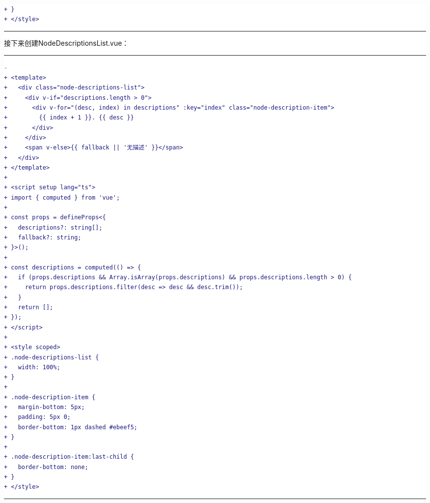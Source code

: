 ```diff
+ }
+ </style> 
```

---

接下来创建NodeDescriptionsList.vue：

---

```diff
- 
+ <template>
+   <div class="node-descriptions-list">
+     <div v-if="descriptions.length > 0">
+       <div v-for="(desc, index) in descriptions" :key="index" class="node-description-item">
+         {{ index + 1 }}. {{ desc }}
+       </div>
+     </div>
+     <span v-else>{{ fallback || '无描述' }}</span>
+   </div>
+ </template>
+ 
+ <script setup lang="ts">
+ import { computed } from 'vue';
+ 
+ const props = defineProps<{
+   descriptions?: string[];
+   fallback?: string;
+ }>();
+ 
+ const descriptions = computed(() => {
+   if (props.descriptions && Array.isArray(props.descriptions) && props.descriptions.length > 0) {
+     return props.descriptions.filter(desc => desc && desc.trim());
+   }
+   return [];
+ });
+ </script>
+ 
+ <style scoped>
+ .node-descriptions-list {
+   width: 100%;
+ }
+ 
+ .node-description-item {
+   margin-bottom: 5px;
+   padding: 5px 0;
+   border-bottom: 1px dashed #ebeef5;
+ }
+ 
+ .node-description-item:last-child {
+   border-bottom: none;
+ }
+ </style> 
```

---